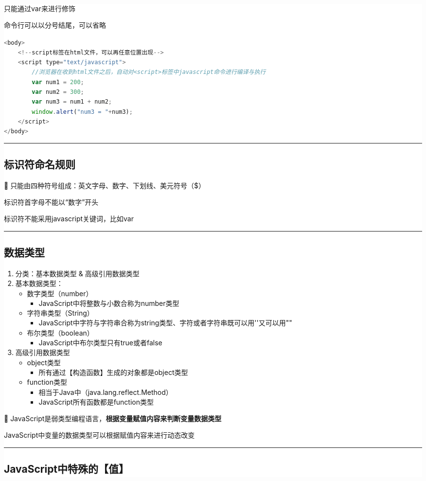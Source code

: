    只能通过var来进行修饰

   命令行可以以分号结尾，可以省略

```javascript
<body>
    <!--script标签在html文件，可以再任意位置出现-->
    <script type="text/javascript">
        //浏览器在收到html文件之后，自动对<script>标签中javascript命令进行编译与执行
        var num1 = 200;
        var num2 = 300;
        var num3 = num1 + num2;
        window.alert("num3 = "+num3);
    </script>
</body>
```

---

## 标识符命名规则

🙋 只能由四种符号组成：英文字母、数字、下划线、美元符号（$）

标识符首字母不能以“数字”开头

标识符不能采用javascript关键词，比如var

---

## 数据类型

1. 分类：基本数据类型 & 高级引用数据类型
2. 基本数据类型：
   * 数字类型（number）
     * JavaScript中将整数与小数合称为number类型
   * 字符串类型（String）
     * JavaScript中字符与字符串合称为string类型、字符或者字符串既可以用''又可以用""
   * 布尔类型（boolean）
     * JavaScript中布尔类型只有true或者false
3. 高级引用数据类型
   * object类型
     * 所有通过【构造函数】生成的对象都是object类型
   * function类型
     * 相当于Java中（java.lang.reflect.Method）
     * JavaScript所有函数都是function类型

🙋 JavaScript是弱类型编程语言，**根据变量赋值内容来判断变量数据类型**

JavaScript中变量的数据类型可以根据赋值内容来进行动态改变

---

## JavaScript中特殊的【值】
